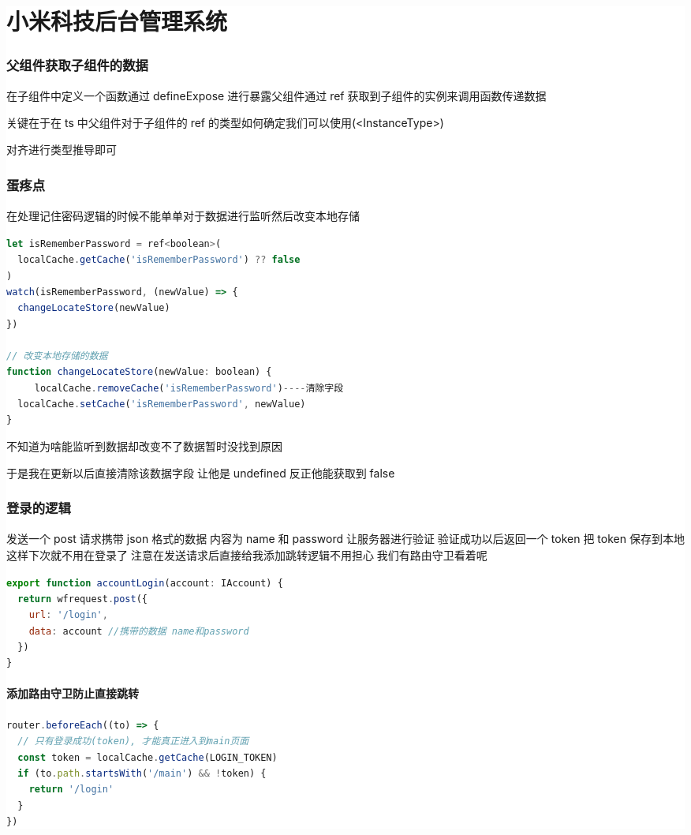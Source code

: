 # 小米科技后台管理系统

### 父组件获取子组件的数据

在子组件中定义一个函数通过 defineExpose 进行暴露父组件通过 ref 获取到子组件的实例来调用函数传递数据

关键在于在 ts 中父组件对于子组件的 ref 的类型如何确定我们可以使用(<InstanceType<typeof UserLogin>>)

对齐进行类型推导即可

### 蛋疼点

在处理记住密码逻辑的时候不能单单对于数据进行监听然后改变本地存储

```js
let isRememberPassword = ref<boolean>(
  localCache.getCache('isRememberPassword') ?? false
)
watch(isRememberPassword, (newValue) => {
  changeLocateStore(newValue)
})

// 改变本地存储的数据
function changeLocateStore(newValue: boolean) {
     localCache.removeCache('isRememberPassword')----清除字段
  localCache.setCache('isRememberPassword', newValue)
}
```

不知道为啥能监听到数据却改变不了数据暂时没找到原因

于是我在更新以后直接清除该数据字段 让他是 undefined 反正他能获取到 false

### 登录的逻辑

发送一个 post 请求携带 json 格式的数据 内容为 name 和 password 让服务器进行验证 验证成功以后返回一个 token 把 token 保存到本地 这样下次就不用在登录了 注意在发送请求后直接给我添加跳转逻辑不用担心 我们有路由守卫看着呢

```js
export function accountLogin(account: IAccount) {
  return wfrequest.post({
    url: '/login',
    data: account //携带的数据 name和password
  })
}
```

#### 添加路由守卫防止直接跳转

```js
router.beforeEach((to) => {
  // 只有登录成功(token), 才能真正进入到main页面
  const token = localCache.getCache(LOGIN_TOKEN)
  if (to.path.startsWith('/main') && !token) {
    return '/login'
  }
})
```
